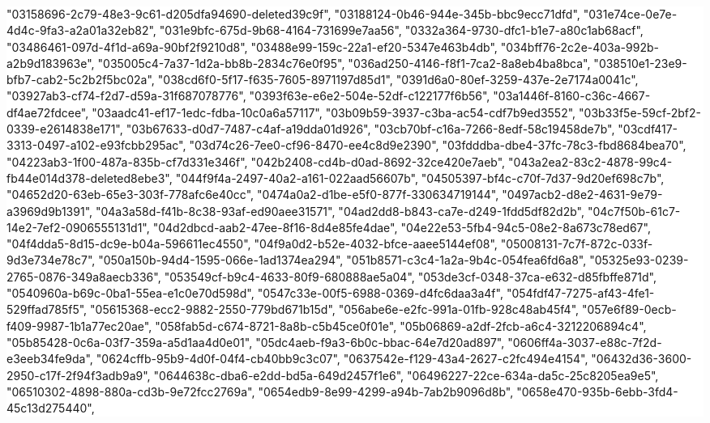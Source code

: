 "03158696-2c79-48e3-9c61-d205dfa94690-deleted39c9f",
"03188124-0b46-944e-345b-bbc9ecc71dfd",
"031e74ce-0e7e-4d4c-9fa3-a2a01a32eb82",
"031e9bfc-675d-9b68-4164-731699e7aa56",
"0332a364-9730-dfc1-b1e7-a80c1ab68acf",
"03486461-097d-4f1d-a69a-90bf2f9210d8",
"03488e99-159c-22a1-ef20-5347e463b4db",
"034bff76-2c2e-403a-992b-a2b9d183963e",
"035005c4-7a37-1d2a-bb8b-2834c76e0f95",
"036ad250-4146-f8f1-7ca2-8a8eb4ba8bca",
"038510e1-23e9-bfb7-cab2-5c2b2f5bc02a",
"038cd6f0-5f17-f635-7605-8971197d85d1",
"0391d6a0-80ef-3259-437e-2e7174a0041c",
"03927ab3-cf74-f2d7-d59a-31f687078776",
"0393f63e-e6e2-504e-52df-c122177f6b56",
"03a1446f-8160-c36c-4667-df4ae72fdcee",
"03aadc41-ef17-1edc-fdba-10c0a6a57117",
"03b09b59-3937-c3ba-ac54-cdf7b9ed3552",
"03b33f5e-59cf-2bf2-0339-e2614838e171",
"03b67633-d0d7-7487-c4af-a19dda01d926",
"03cb70bf-c16a-7266-8edf-58c19458de7b",
"03cdf417-3313-0497-a102-e93fcbb295ac",
"03d74c26-7ee0-cf96-8470-ee4c8d9e2390",
"03fdddba-dbe4-37fc-78c3-fbd8684bea70",
"04223ab3-1f00-487a-835b-cf7d331e346f",
"042b2408-cd4b-d0ad-8692-32ce420e7aeb",
"043a2ea2-83c2-4878-99c4-fb44e014d378-deleted8ebe3",
"044f9f4a-2497-40a2-a161-022aad56607b",
"04505397-bf4c-c70f-7d37-9d20ef698c7b",
"04652d20-63eb-65e3-303f-778afc6e40cc",
"0474a0a2-d1be-e5f0-877f-330634719144",
"0497acb2-d8e2-4631-9e79-a3969d9b1391",
"04a3a58d-f41b-8c38-93af-ed90aee31571",
"04ad2dd8-b843-ca7e-d249-1fdd5df82d2b",
"04c7f50b-61c7-14e2-7ef2-0906555131d1",
"04d2dbcd-aab2-47ee-8f16-8d4e85fe4dae",
"04e22e53-5fb4-94c5-08e2-8a673c78ed67",
"04f4dda5-8d15-dc9e-b04a-596611ec4550",
"04f9a0d2-b52e-4032-bfce-aaee5144ef08",
"05008131-7c7f-872c-033f-9d3e734e78c7",
"050a150b-94d4-1595-066e-1ad1374ea294",
"051b8571-c3c4-1a2a-9b4c-054fea6fd6a8",
"05325e93-0239-2765-0876-349a8aecb336",
"053549cf-b9c4-4633-80f9-680888ae5a04",
"053de3cf-0348-37ca-e632-d85fbffe871d",
"0540960a-b69c-0ba1-55ea-e1c0e70d598d",
"0547c33e-00f5-6988-0369-d4fc6daa3a4f",
"054fdf47-7275-af43-4fe1-529ffad785f5",
"05615368-ecc2-9882-2550-779bd671b15d",
"056abe6e-e2fc-991a-01fb-928c48ab45f4",
"057e6f89-0ecb-f409-9987-1b1a77ec20ae",
"058fab5d-c674-8721-8a8b-c5b45ce0f01e",
"05b06869-a2df-2fcb-a6c4-3212206894c4",
"05b85428-0c6a-03f7-359a-a5d1aa4d0e01",
"05dc4aeb-f9a3-6b0c-bbac-64e7d20ad897",
"0606ff4a-3037-e88c-7f2d-e3eeb34fe9da",
"0624cffb-95b9-4d0f-04f4-cb40bb9c3c07",
"0637542e-f129-43a4-2627-c2fc494e4154",
"06432d36-3600-2950-c17f-2f94f3adb9a9",
"0644638c-dba6-e2dd-bd5a-649d2457f1e6",
"06496227-22ce-634a-da5c-25c8205ea9e5",
"06510302-4898-880a-cd3b-9e72fcc2769a",
"0654edb9-8e99-4299-a94b-7ab2b9096d8b",
"0658e470-935b-6ebb-3fd4-45c13d275440",